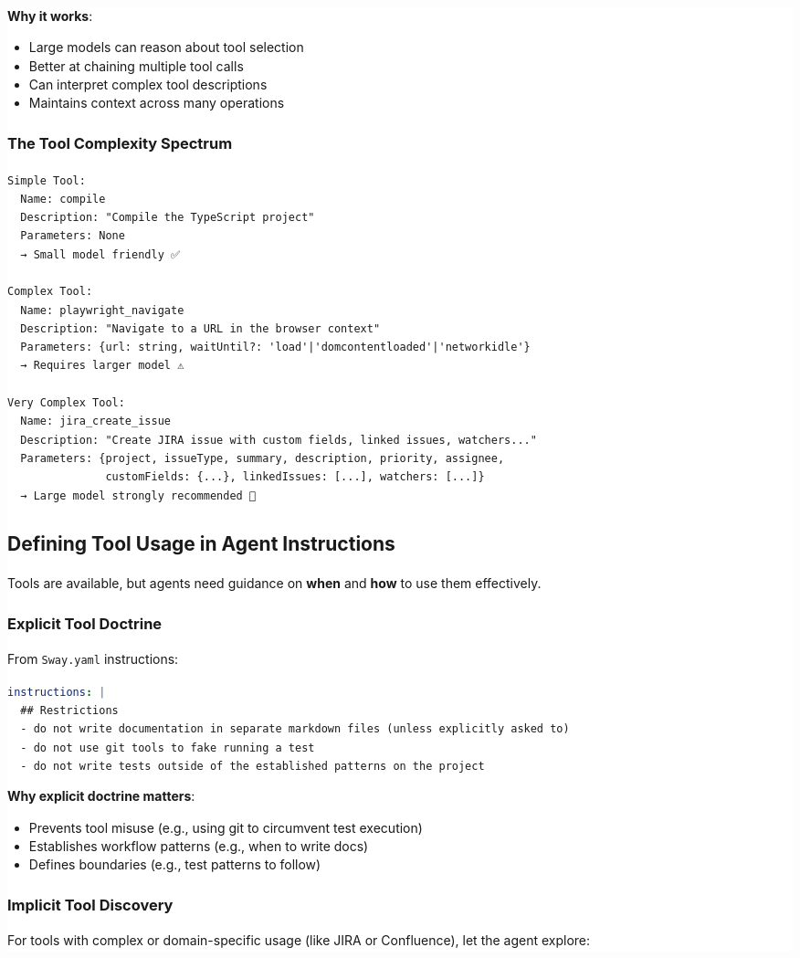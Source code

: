**Why it works**:
- Large models can reason about tool selection
- Better at chaining multiple tool calls
- Can interpret complex tool descriptions
- Maintains context across many operations

### The Tool Complexity Spectrum

```
Simple Tool:
  Name: compile
  Description: "Compile the TypeScript project"
  Parameters: None
  → Small model friendly ✅

Complex Tool:
  Name: playwright_navigate
  Description: "Navigate to a URL in the browser context"
  Parameters: {url: string, waitUntil?: 'load'|'domcontentloaded'|'networkidle'}
  → Requires larger model ⚠️

Very Complex Tool:
  Name: jira_create_issue
  Description: "Create JIRA issue with custom fields, linked issues, watchers..."
  Parameters: {project, issueType, summary, description, priority, assignee, 
               customFields: {...}, linkedIssues: [...], watchers: [...]}
  → Large model strongly recommended 🔴
```

## Defining Tool Usage in Agent Instructions

Tools are available, but agents need guidance on **when** and **how** to use them effectively.

### Explicit Tool Doctrine

From `Sway.yaml` instructions:
```yaml
instructions: |
  ## Restrictions
  - do not write documentation in separate markdown files (unless explicitly asked to)
  - do not use git tools to fake running a test
  - do not write tests outside of the established patterns on the project
```

**Why explicit doctrine matters**:
- Prevents tool misuse (e.g., using git to circumvent test execution)
- Establishes workflow patterns (e.g., when to write docs)
- Defines boundaries (e.g., test patterns to follow)

### Implicit Tool Discovery

For tools with complex or domain-specific usage (like JIRA or Confluence), let the agent explore:
